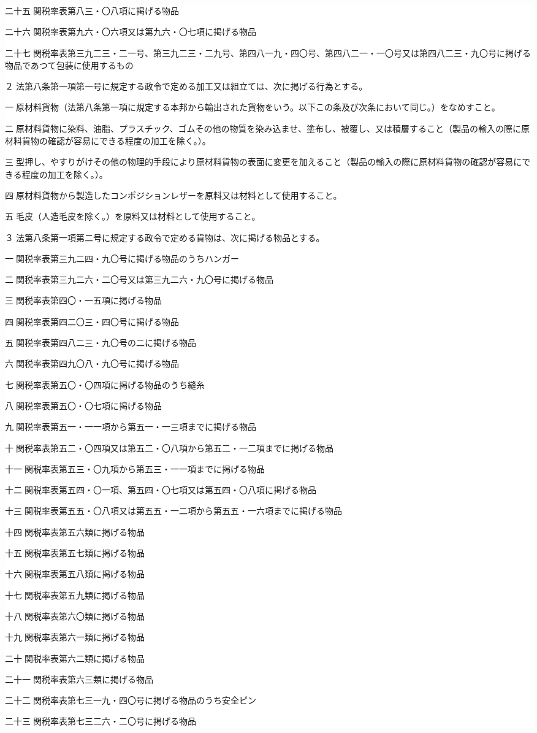 二十五 関税率表第八三・〇八項に掲げる物品

二十六 関税率表第九六・〇六項又は第九六・〇七項に掲げる物品

二十七 関税率表第三九二三・二一号、第三九二三・二九号、第四八一九・四〇号、第四八二一・一〇号又は第四八二三・九〇号に掲げる物品であつて包装に使用するもの

２ 法第八条第一項第一号に規定する政令で定める加工又は組立ては、次に掲げる行為とする。

一 原材料貨物（法第八条第一項に規定する本邦から輸出された貨物をいう。以下この条及び次条において同じ。）をなめすこと。

二 原材料貨物に染料、油脂、プラスチック、ゴムその他の物質を染み込ませ、塗布し、被覆し、又は積層すること（製品の輸入の際に原材料貨物の確認が容易にできる程度の加工を除く。）。

三 型押し、やすりがけその他の物理的手段により原材料貨物の表面に変更を加えること（製品の輸入の際に原材料貨物の確認が容易にできる程度の加工を除く。）。

四 原材料貨物から製造したコンポジションレザーを原料又は材料として使用すること。

五 毛皮（人造毛皮を除く。）を原料又は材料として使用すること。

３ 法第八条第一項第二号に規定する政令で定める貨物は、次に掲げる物品とする。

一 関税率表第三九二四・九〇号に掲げる物品のうちハンガー

二 関税率表第三九二六・二〇号又は第三九二六・九〇号に掲げる物品

三 関税率表第四〇・一五項に掲げる物品

四 関税率表第四二〇三・四〇号に掲げる物品

五 関税率表第四八二三・九〇号の二に掲げる物品

六 関税率表第四九〇八・九〇号に掲げる物品

七 関税率表第五〇・〇四項に掲げる物品のうち縫糸

八 関税率表第五〇・〇七項に掲げる物品

九 関税率表第五一・一一項から第五一・一三項までに掲げる物品

十 関税率表第五二・〇四項又は第五二・〇八項から第五二・一二項までに掲げる物品

十一 関税率表第五三・〇九項から第五三・一一項までに掲げる物品

十二 関税率表第五四・〇一項、第五四・〇七項又は第五四・〇八項に掲げる物品

十三 関税率表第五五・〇八項又は第五五・一二項から第五五・一六項までに掲げる物品

十四 関税率表第五六類に掲げる物品

十五 関税率表第五七類に掲げる物品

十六 関税率表第五八類に掲げる物品

十七 関税率表第五九類に掲げる物品

十八 関税率表第六〇類に掲げる物品

十九 関税率表第六一類に掲げる物品

二十 関税率表第六二類に掲げる物品

二十一 関税率表第六三類に掲げる物品

二十二 関税率表第七三一九・四〇号に掲げる物品のうち安全ピン

二十三 関税率表第七三二六・二〇号に掲げる物品
